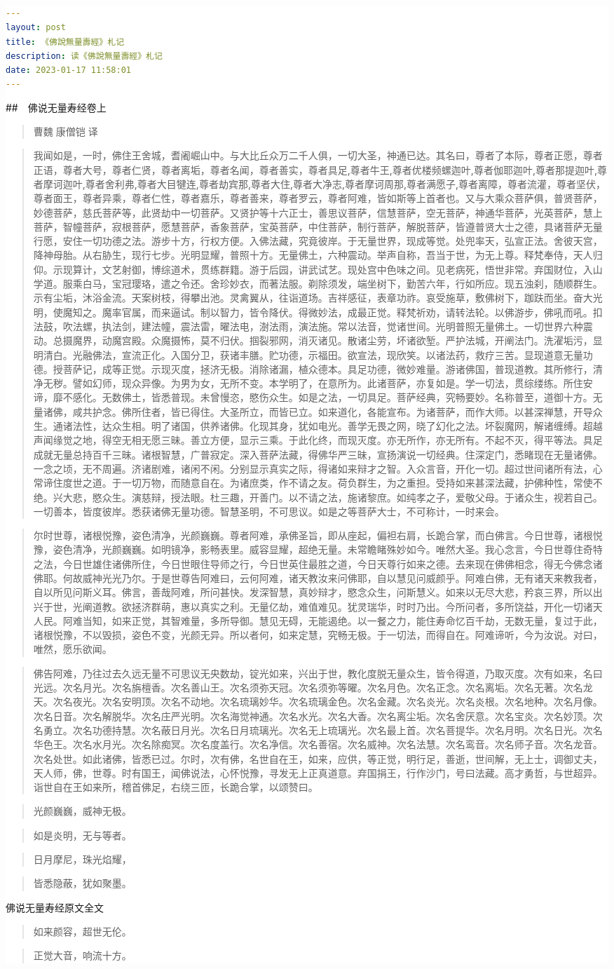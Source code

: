 ```yaml
---
layout: post
title: 《佛說無量壽經》札记
description: 读《佛說無量壽經》札记
date: 2023-01-17 11:58:01
---
```


##　佛说无量寿经卷上

> 曹魏 康僧铠 译

> 我闻如是，一时，佛住王舍城，耆阇崛山中。与大比丘众万二千人俱，一切大圣，神通已达。其名曰，尊者了本际，尊者正愿，尊者正语，尊者大号，尊者仁贤，尊者离垢，尊者名闻，尊者善实，尊者具足,尊者牛王,尊者优楼频螺迦叶,尊者伽耶迦叶,尊者那提迦叶,尊者摩诃迦叶,尊者舍利弗,尊者大目犍连,尊者劫宾那,尊者大住,尊者大净志,尊者摩诃周那,尊者满愿子,尊者离障，尊者流灌，尊者坚伏，尊者面王，尊者异乘，尊者仁性，尊者嘉乐，尊者善来，尊者罗云，尊者阿难，皆如斯等上首者也。又与大乘众菩萨俱，普贤菩萨，妙德菩萨，慈氏菩萨等，此贤劫中一切菩萨。又贤护等十六正士，善思议菩萨，信慧菩萨，空无菩萨，神通华菩萨，光英菩萨，慧上菩萨，智幢菩萨，寂根菩萨，愿慧菩萨，香象菩萨，宝英菩萨，中住菩萨，制行菩萨，解脱菩萨，皆遵普贤大士之德，具诸菩萨无量行愿，安住一切功德之法。游步十方，行权方便。入佛法藏，究竟彼岸。于无量世界，现成等觉。处兜率天，弘宣正法。舍彼天宫，降神母胎。从右胁生，现行七步。光明显耀，普照十方。无量佛土，六种震动。举声自称，吾当于世，为无上尊。释梵奉侍，天人归仰。示现算计，文艺射御，博综道术，贯练群籍。游于后园，讲武试艺。现处宫中色味之间。见老病死，悟世非常。弃国财位，入山学道。服乘白马，宝冠璎珞，遣之令还。舍珍妙衣，而著法服。剃除须发，端坐树下，勤苦六年，行如所应。现五浊刹，随顺群生。示有尘垢，沐浴金流。天案树枝，得攀出池。灵禽翼从，往诣道场。吉祥感征，表章功祚。哀受施草，敷佛树下，跏趺而坐。奋大光明，使魔知之。魔率官属，而来逼试。制以智力，皆令降伏。得微妙法，成最正觉。释梵祈劝，请转法轮。以佛游步，佛吼而吼。扣法鼓，吹法螺，执法剑，建法幢，震法雷，曜法电，澍法雨，演法施。常以法音，觉诸世间。光明普照无量佛土。一切世界六种震动。总摄魔界，动魔宫殿。众魔摄怖，莫不归伏。掴裂邪网，消灭诸见。散诸尘劳，坏诸欲堑。严护法城，开阐法门。洗濯垢污，显明清白。光融佛法，宣流正化。入国分卫，获诸丰膳。贮功德，示福田。欲宣法，现欣笑。以诸法药，救疗三苦。显现道意无量功德。授菩萨记，成等正觉。示现灭度，拯济无极。消除诸漏，植众德本。具足功德，微妙难量。游诸佛国，普现道教。其所修行，清净无秽。譬如幻师，现众异像。为男为女，无所不变。本学明了，在意所为。此诸菩萨，亦复如是。学一切法，贯综缕练。所住安谛，靡不感化。无数佛土，皆悉普现。未曾慢恣，愍伤众生。如是之法，一切具足。菩萨经典，究畅要妙。名称普至，道御十方。无量诸佛，咸共护念。佛所住者，皆已得住。大圣所立，而皆已立。如来道化，各能宣布。为诸菩萨，而作大师。以甚深禅慧，开导众生。通诸法性，达众生相。明了诸国，供养诸佛。化现其身，犹如电光。善学无畏之网，晓了幻化之法。坏裂魔网，解诸缠缚。超越声闻缘觉之地，得空无相无愿三昧。善立方便，显示三乘。于此化终，而现灭度。亦无所作，亦无所有。不起不灭，得平等法。具足成就无量总持百千三昧。诸根智慧，广普寂定。深入菩萨法藏，得佛华严三昧，宣扬演说一切经典。住深定门，悉睹现在无量诸佛。一念之顷，无不周遍。济诸剧难，诸闲不闲。分别显示真实之际，得诸如来辩才之智。入众言音，开化一切。超过世间诸所有法，心常谛住度世之道。于一切万物，而随意自在。为诸庶类，作不请之友。荷负群生，为之重担。受持如来甚深法藏，护佛种性，常使不绝。兴大悲，愍众生。演慈辩，授法眼。杜三趣，开善门。以不请之法，施诸黎庶。如纯孝之子，爱敬父母。于诸众生，视若自己。一切善本，皆度彼岸。悉获诸佛无量功德。智慧圣明，不可思议。如是之等菩萨大士，不可称计，一时来会。

> 尔时世尊，诸根悦豫，姿色清净，光颜巍巍。尊者阿难，承佛圣旨，即从座起，偏袒右肩，长跪合掌，而白佛言。今日世尊，诸根悦豫，姿色清净，光颜巍巍。如明镜净，影畅表里。威容显耀，超绝无量。未常瞻睹殊妙如今。唯然大圣。我心念言，今日世尊住奇特之法，今日世雄住诸佛所住，今日世眼住导师之行，今日世英住最胜之道，今日天尊行如来之德。去来现在佛佛相念，得无今佛念诸佛耶。何故威神光光乃尔。于是世尊告阿难曰，云何阿难，诸天教汝来问佛耶，自以慧见问威颜乎。阿难白佛，无有诸天来教我者，自以所见问斯义耳。佛言，善哉阿难，所问甚快。发深智慧，真妙辩才，愍念众生，问斯慧义。如来以无尽大悲，矜哀三界，所以出兴于世，光阐道教。欲拯济群萌，惠以真实之利。无量亿劫，难值难见。犹灵瑞华，时时乃出。今所问者，多所饶益，开化一切诸天人民。阿难当知，如来正觉，其智难量，多所导御。慧见无碍，无能遏绝。以一餐之力，能住寿命忆百千劫，无数无量，复过于此，诸根悦豫，不以毁损，姿色不变，光颜无异。所以者何，如来定慧，究畅无极。于一切法，而得自在。阿难谛听，今为汝说。对曰，唯然，愿乐欲闻。

> 佛告阿难，乃往过去久远无量不可思议无央数劫，锭光如来，兴出于世，教化度脱无量众生，皆令得道，乃取灭度。次有如来，名曰光远。次名月光。次名旃檀香。次名善山王。次名须弥天冠。次名须弥等曜。次名月色。次名正念。次名离垢。次名无著。次名龙天。次名夜光。次名安明顶。次名不动地。次名琉璃妙华。次名琉璃金色。次名金藏。次名炎光。次名炎根。次名地种。次名月像。次名日音。次名解脱华。次名庄严光明。次名海觉神通。次名水光。次名大香。次名离尘垢。次名舍厌意。次名宝炎。次名妙顶。次名勇立。次名功德持慧。次名蔽日月光。次名日月琉璃光。次名无上琉璃光。次名最上首。次名菩提华。次名月明。次名日光。次名华色王。次名水月光。次名除痴冥。次名度盖行。次名净信。次名善宿。次名威神。次名法慧。次名鸾音。次名师子音。次名龙音。次名处世。如此诸佛，皆悉已过。尔时，次有佛，名世自在王，如来，应供，等正觉，明行足，善逝，世间解，无上士，调御丈夫，天人师，佛，世尊。时有国王，闻佛说法，心怀悦豫，寻发无上正真道意。弃国捐王，行作沙门，号曰法藏。高才勇哲，与世超异。诣世自在王如来所，稽首佛足，右绕三匝，长跪合掌，以颂赞曰。

> 光颜巍巍，威神无极。

> 如是炎明，无与等者。

> 日月摩尼，珠光焰耀，

> 皆悉隐蔽，犹如聚墨。

佛说无量寿经原文全文

> 如来颜容，超世无伦。

> 正觉大音，响流十方。
